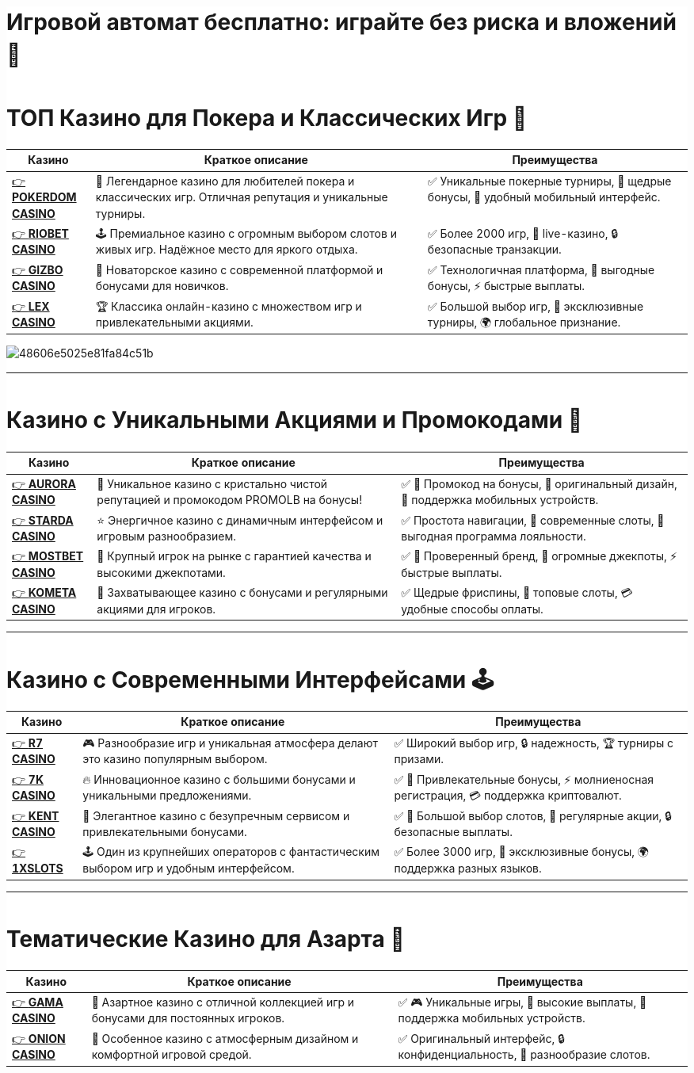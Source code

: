 # Игровой автомат бесплатно: играйте без риска и вложений 🎰
# ТОП Казино для Покера и Классических Игр 🎲

| Казино          | Краткое описание                                                                                           | Преимущества                                                                                   |
|------------------|-----------------------------------------------------------------------------------------------------------|-----------------------------------------------------------------------------------------------|
| [👉 **POKERDOM CASINO**](https://brandplay.link/Bxg7SC7H) | 🌟 Легендарное казино для любителей покера и классических игр. Отличная репутация и уникальные турниры. | ✅ Уникальные покерные турниры, 🎁 щедрые бонусы, 📱 удобный мобильный интерфейс.             |
| [👉 **RIOBET CASINO**](https://brandplay.link/dtx89f2L)   | 🕹️ Премиальное казино с огромным выбором слотов и живых игр. Надёжное место для яркого отдыха.  | ✅ Более 2000 игр, 🎰 live-казино, 🔒 безопасные транзакции.                                 |
| [👉 **GIZBO CASINO**](https://gizbo-tea02.com/c8e962e89)  | 🚀 Новаторское казино с современной платформой и бонусами для новичков.                          | ✅ Технологичная платформа, 🤑 выгодные бонусы, ⚡ быстрые выплаты.                          |
| [👉 **LEX CASINO**](https://brandplay.link/2HFTmBc8)      | 🏆 Классика онлайн-казино с множеством игр и привлекательными акциями.                          | ✅ Большой выбор игр, 💎 эксклюзивные турниры, 🌍 глобальное признание.                      |

![48606e5025e81fa84c51b](https://github.com/user-attachments/assets/04c302a9-8184-4a86-8474-1cce22c4745b)

---

# Казино с Уникальными Акциями и Промокодами 🌌

| Казино          | Краткое описание                                                                                           | Преимущества                                                                                   |
|------------------|-----------------------------------------------------------------------------------------------------------|-----------------------------------------------------------------------------------------------|
| [👉 **AURORA CASINO**](https://10trafic-stat2.com/click/668546566bcc6313411604c7/6766/15114/subaccount?promocode=PROMOLB) | 🌌 Уникальное казино с кристально чистой репутацией и промокодом PROMOLB на бонусы!            | ✅ 🎁 Промокод на бонусы, 🌟 оригинальный дизайн, 📱 поддержка мобильных устройств.         |
| [👉 **STARDA CASINO**](https://brandplay.link/cpFQbWKn)   | ⭐ Энергичное казино с динамичным интерфейсом и игровым разнообразием.                         | ✅ Простота навигации, 🎰 современные слоты, 💼 выгодная программа лояльности.              |
| [👉 **MOSTBET CASINO**](https://ktbtis024ifqfn0mst.com/beQs) | 🎯 Крупный игрок на рынке с гарантией качества и высокими джекпотами.                           | ✅ 🏅 Проверенный бренд, 💸 огромные джекпоты, ⚡ быстрые выплаты.                           |
| [👉 **KOMETA CASINO**](https://brandplay.link/tLG15CCb)   | 🌠 Захватывающее казино с бонусами и регулярными акциями для игроков.                           | ✅ Щедрые фриспины, 🎰 топовые слоты, 💳 удобные способы оплаты.                            |

---

# Казино с Современными Интерфейсами 🕹️

| Казино          | Краткое описание                                                                                           | Преимущества                                                                                   |
|------------------|-----------------------------------------------------------------------------------------------------------|-----------------------------------------------------------------------------------------------|
| [👉 **R7 CASINO**](https://brandplay.link/zPmNmTWG)       | 🎮 Разнообразие игр и уникальная атмосфера делают это казино популярным выбором.                 | ✅ Широкий выбор игр, 🔒 надежность, 🏆 турниры с призами.                                   |
| [👉 **7K CASINO**](https://brandplay.link/dd46bNgD)       | 🔥 Инновационное казино с большими бонусами и уникальными предложениями.                        | ✅ 🎁 Привлекательные бонусы, ⚡ молниеносная регистрация, 💳 поддержка криптовалют.        |
| [👉 **KENT CASINO**](https://brandplay.link/tj7BwCb4)     | 🏰 Элегантное казино с безупречным сервисом и привлекательными бонусами.                        | ✅ 🎰 Большой выбор слотов, 🌟 регулярные акции, 🔒 безопасные выплаты.                     |
| [👉 **1XSLOTS**](https://brandplay.link/R4xfxqdm)         | 🕹️ Один из крупнейших операторов с фантастическим выбором игр и удобным интерфейсом.            | ✅ Более 3000 игр, 🎁 эксклюзивные бонусы, 🌍 поддержка разных языков.                      |

---

# Тематические Казино для Азарта 🎨

| Казино          | Краткое описание                                                                                           | Преимущества                                                                                   |
|------------------|-----------------------------------------------------------------------------------------------------------|-----------------------------------------------------------------------------------------------|
| [👉 **GAMA CASINO**](https://brandplay.link/zrZpLFTP)     | 🎲 Азартное казино с отличной коллекцией игр и бонусами для постоянных игроков.                 | ✅ 🎮 Уникальные игры, 💸 высокие выплаты, 📱 поддержка мобильных устройств.               |
| [👉 **ONION CASINO**](https://obclk001-2d.top/click?offer_id=986&partner_id=10542&landing_id=1798&utm_medium=affiliate&sub_1=oncasino3) | 🧅 Особенное казино с атмосферным дизайном и комфортной игровой средой.                        | ✅ Оригинальный интерфейс, 🔒 конфиденциальность, 🎰 разнообразие слотов.                   |